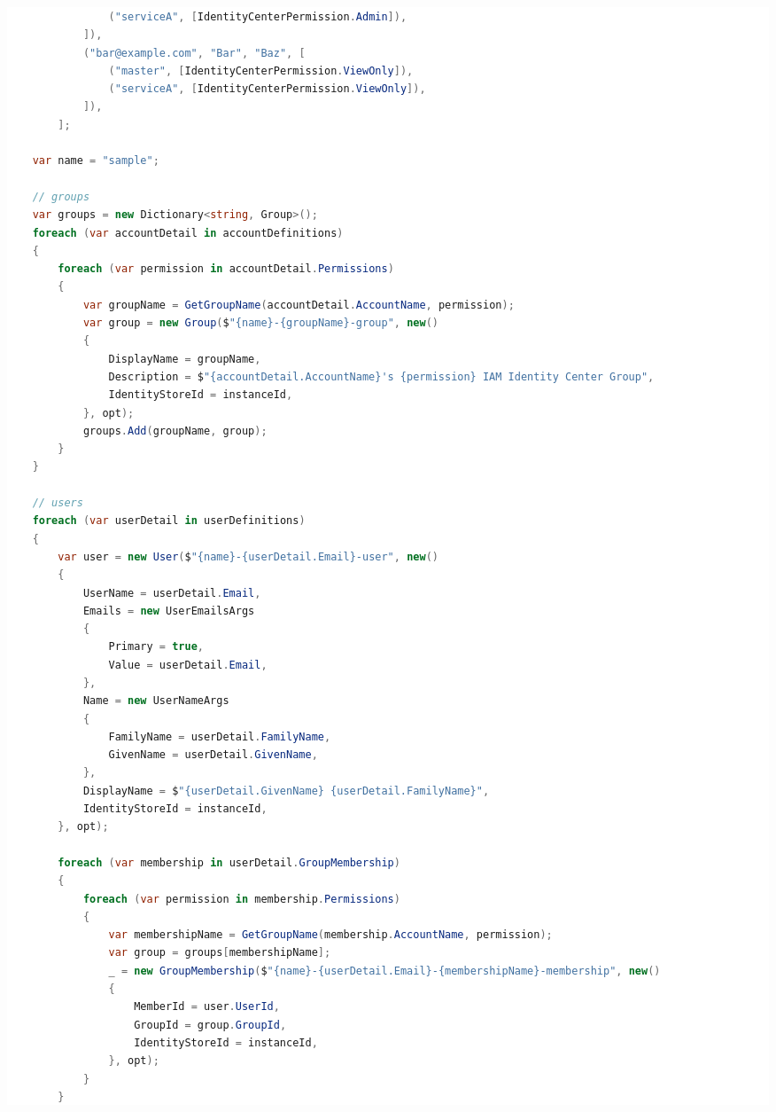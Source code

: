 ```cs
                ("serviceA", [IdentityCenterPermission.Admin]),
            ]),
            ("bar@example.com", "Bar", "Baz", [
                ("master", [IdentityCenterPermission.ViewOnly]),
                ("serviceA", [IdentityCenterPermission.ViewOnly]),
            ]),
        ];

    var name = "sample";

    // groups
    var groups = new Dictionary<string, Group>();
    foreach (var accountDetail in accountDefinitions)
    {
        foreach (var permission in accountDetail.Permissions)
        {
            var groupName = GetGroupName(accountDetail.AccountName, permission);
            var group = new Group($"{name}-{groupName}-group", new()
            {
                DisplayName = groupName,
                Description = $"{accountDetail.AccountName}'s {permission} IAM Identity Center Group",
                IdentityStoreId = instanceId,
            }, opt);
            groups.Add(groupName, group);
        }
    }

    // users
    foreach (var userDetail in userDefinitions)
    {
        var user = new User($"{name}-{userDetail.Email}-user", new()
        {
            UserName = userDetail.Email,
            Emails = new UserEmailsArgs
            {
                Primary = true,
                Value = userDetail.Email,
            },
            Name = new UserNameArgs
            {
                FamilyName = userDetail.FamilyName,
                GivenName = userDetail.GivenName,
            },
            DisplayName = $"{userDetail.GivenName} {userDetail.FamilyName}",
            IdentityStoreId = instanceId,
        }, opt);

        foreach (var membership in userDetail.GroupMembership)
        {
            foreach (var permission in membership.Permissions)
            {
                var membershipName = GetGroupName(membership.AccountName, permission);
                var group = groups[membershipName];
                _ = new GroupMembership($"{name}-{userDetail.Email}-{membershipName}-membership", new()
                {
                    MemberId = user.UserId,
                    GroupId = group.GroupId,
                    IdentityStoreId = instanceId,
                }, opt);
            }
        }
```